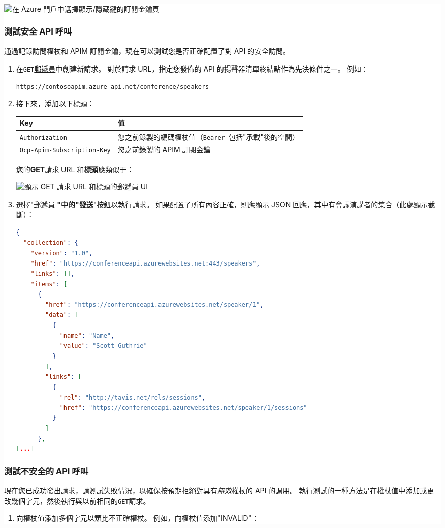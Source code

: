 ![在 Azure 門戶中選擇顯示/隱藏鍵的訂閱金鑰頁](media/secure-apim-with-b2c-token/portal-04-api-subscription-key.png)

### <a name="test-a-secure-api-call"></a>測試安全 API 呼叫

通過記錄訪問權杖和 APIM 訂閱金鑰，現在可以測試您是否正確配置了對 API 的安全訪問。

1. 在`GET`[郵遞員](https://www.getpostman.com/)中創建新請求。 對於請求 URL，指定您發佈的 API 的揚聲器清單終結點作為先決條件之一。 例如：

    `https://contosoapim.azure-api.net/conference/speakers`

1. 接下來，添加以下標頭：

    | Key | 值 |
    | --- | ----- |
    | `Authorization` | 您之前錄製的編碼權杖值（`Bearer `包括"承載"後的空間） |
    | `Ocp-Apim-Subscription-Key` | 您之前錄製的 APIM 訂閱金鑰 |

    您的**GET**請求 URL 和**標頭**應類似于：

    ![顯示 GET 請求 URL 和標頭的郵遞員 UI](media/secure-apim-with-b2c-token/postman-01-headers.png)

1. 選擇"郵遞員 **"中的"發送**"按鈕以執行請求。 如果配置了所有內容正確，則應顯示 JSON 回應，其中有會議演講者的集合（此處顯示截斷）：

    ```JSON
    {
      "collection": {
        "version": "1.0",
        "href": "https://conferenceapi.azurewebsites.net:443/speakers",
        "links": [],
        "items": [
          {
            "href": "https://conferenceapi.azurewebsites.net/speaker/1",
            "data": [
              {
                "name": "Name",
                "value": "Scott Guthrie"
              }
            ],
            "links": [
              {
                "rel": "http://tavis.net/rels/sessions",
                "href": "https://conferenceapi.azurewebsites.net/speaker/1/sessions"
              }
            ]
          },
    [...]
    ```

### <a name="test-an-insecure-api-call"></a>測試不安全的 API 呼叫

現在您已成功發出請求，請測試失敗情況，以確保按預期拒絕對具有*無效*權杖的 API 的調用。 執行測試的一種方法是在權杖值中添加或更改幾個字元，然後執行與以前相同的`GET`請求。

1. 向權杖值添加多個字元以類比不正確權杖。 例如，向權杖值添加"INVALID"：
